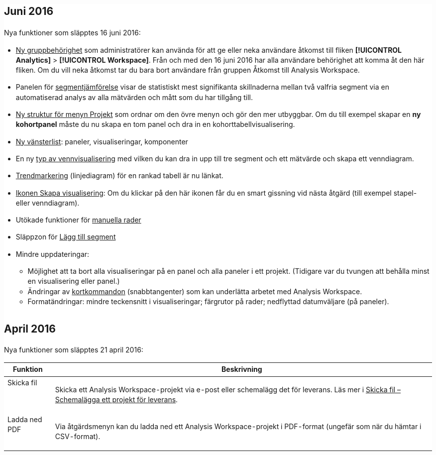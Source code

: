 ## Juni 2016

Nya funktioner som släpptes 16 juni 2016:

* [Ny gruppbehörighet](https://experienceleague.adobe.com/docs/analytics/admin/user-product-management/user-groups/groups.html) som administratörer kan använda för att ge eller neka användare åtkomst till fliken **[!UICONTROL Analytics]** > **[!UICONTROL Workspace]**. Från och med den 16 juni 2016 har alla användare behörighet att komma åt den här fliken. Om du vill neka åtkomst tar du bara bort användare från gruppen Åtkomst till Analysis Workspace.
* Panelen för [segmentjämförelse](/help/analyze/analysis-workspace/c-panels/c-segment-comparison/segment-comparison.md) visar de statistiskt mest signifikanta skillnaderna mellan två valfria segment via en automatiserad analys av alla mätvärden och mått som du har tillgång till.
* [Ny struktur för menyn Projekt](/help/analyze/analysis-workspace/build-workspace-project/freeform-overview.md) som ordnar om den övre menyn och gör den mer utbyggbar. Om du till exempel skapar en **ny kohortpanel** måste du nu skapa en tom panel och dra in en kohorttabellvisualisering.
* [Ny vänsterlist](/help/analyze/analysis-workspace/build-workspace-project/freeform-overview.md): paneler, visualiseringar, komponenter
* En ny [typ av vennvisualisering](/help/analyze/analysis-workspace/visualizations/venn.md) med vilken du kan dra in upp till tre segment och ett mätvärde och skapa ett venndiagram.
* [Trendmarkering](/help/analyze/analysis-workspace/home.md#section_34930C967C104C2B9092BA8DCF2BF81A) (linjediagram) för en rankad tabell är nu länkat.
* [Ikonen Skapa visualisering](/help/analyze/analysis-workspace/visualizations/freeform-analysis-visualizations.md): Om du klickar på den här ikonen får du en smart gissning vid nästa åtgärd (till exempel stapel- eller venndiagram).
* Utökade funktioner för [manuella rader](/help/analyze/analysis-workspace/visualizations/freeform-table/column-row-settings/manual-vs-dynamic-rows.md)
* Släppzon för [Lägg till segment](/help/analyze/analysis-workspace/components/segments/t-freeform-project-segment.md)
* Mindre uppdateringar:

   * Möjlighet att ta bort alla visualiseringar på en panel och alla paneler i ett projekt. (Tidigare var du tvungen att behålla minst en visualisering eller panel.)
   * Ändringar av [kortkommandon](/help/analyze/analysis-workspace/build-workspace-project/fa-shortcut-keys.md) (snabbtangenter) som kan underlätta arbetet med Analysis Workspace.
   * Formatändringar: mindre teckensnitt i visualiseringar; färgrutor på rader; nedflyttad datumväljare (på paneler).

## April 2016

Nya funktioner som släpptes 21 april 2016:

<table id="table_2649645FDED84B71952F741ABB3FC20E"> 
 <thead> 
  <tr> 
   <th colname="col1" class="entry"> Funktion </th> 
   <th colname="col2" class="entry"> Beskrivning </th> 
  </tr> 
 </thead>
 <tbody> 
  <tr> 
   <td colname="col1"> Skicka fil </td> 
   <td colname="col2"> <p>Skicka ett Analysis Workspace-projekt via e-post eller schemalägg det för leverans. Läs mer i <a href="/help/analyze/analysis-workspace/curate-share/t-schedule-report.md"  >Skicka fil – Schemalägga ett projekt för leverans</a>. </p> </td> 
  </tr> 
  <tr> 
   <td colname="col1"> Ladda ned PDF </td> 
   <td colname="col2"> <p>Via åtgärdsmenyn kan du ladda ned ett Analysis Workspace-projekt i PDF-format (ungefär som när du hämtar i CSV-format). </p> </td> 
  </tr> 
 </tbody> 
</table>
